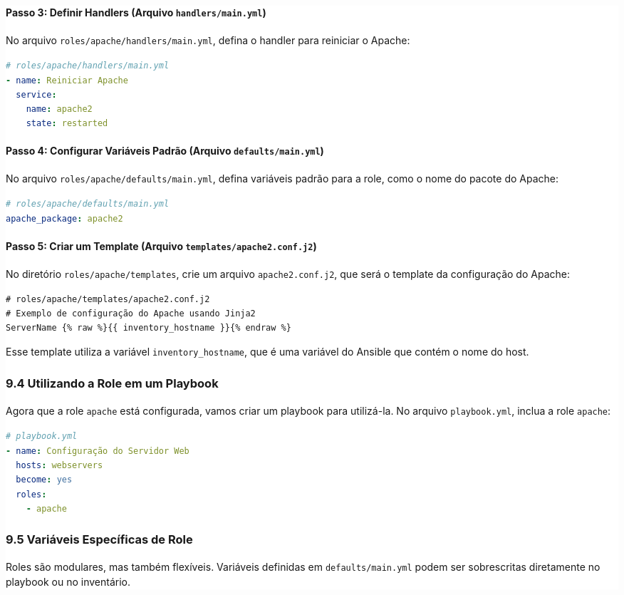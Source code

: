 #### **Passo 3: Definir Handlers (Arquivo `handlers/main.yml`)**

No arquivo `roles/apache/handlers/main.yml`, defina o handler para reiniciar o Apache:

```yaml
# roles/apache/handlers/main.yml
- name: Reiniciar Apache
  service:
    name: apache2
    state: restarted
```

#### **Passo 4: Configurar Variáveis Padrão (Arquivo `defaults/main.yml`)**

No arquivo `roles/apache/defaults/main.yml`, defina variáveis padrão para a role, como o nome do pacote do Apache:

```yaml
# roles/apache/defaults/main.yml
apache_package: apache2
```

#### **Passo 5: Criar um Template (Arquivo `templates/apache2.conf.j2`)**

No diretório `roles/apache/templates`, crie um arquivo `apache2.conf.j2`, que será o template da configuração do Apache:

```plaintext
# roles/apache/templates/apache2.conf.j2
# Exemplo de configuração do Apache usando Jinja2
ServerName {% raw %}{{ inventory_hostname }}{% endraw %}
```

Esse template utiliza a variável `inventory_hostname`, que é uma variável do Ansible que contém o nome do host.

### **9.4 Utilizando a Role em um Playbook**

Agora que a role `apache` está configurada, vamos criar um playbook para utilizá-la. No arquivo `playbook.yml`, inclua a role `apache`:

```yaml
# playbook.yml
- name: Configuração do Servidor Web
  hosts: webservers
  become: yes
  roles:
    - apache
```

### **9.5 Variáveis Específicas de Role**

Roles são modulares, mas também flexíveis. Variáveis definidas em `defaults/main.yml` podem ser sobrescritas diretamente no playbook ou no inventário.
